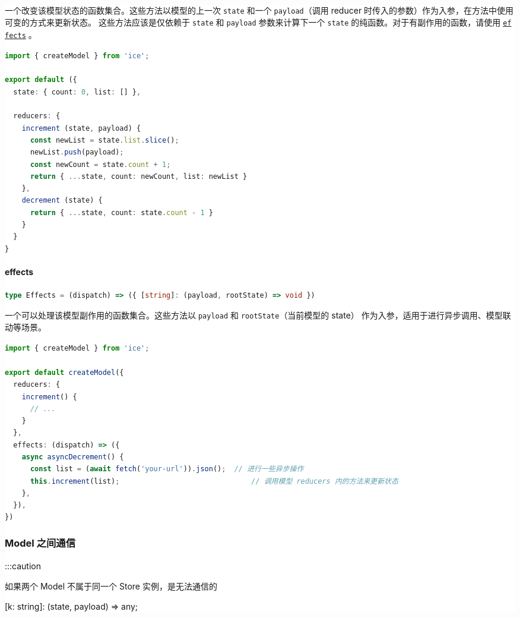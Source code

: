 一个改变该模型状态的函数集合。这些方法以模型的上一次 `state` 和一个 `payload`（调用 reducer 时传入的参数）作为入参，在方法中使用可变的方式来更新状态。 这些方法应该是仅依赖于 `state` 和 `payload` 参数来计算下一个 `state` 的纯函数。对于有副作用的函数，请使用 [`effects`](#effects) 。

```ts
import { createModel } from 'ice';

export default ({
  state: { count: 0, list: [] },

  reducers: {
    increment (state, payload) {
      const newList = state.list.slice();
      newList.push(payload);
      const newCount = state.count + 1;
      return { ...state, count: newCount, list: newList }
    },
    decrement (state) {
      return { ...state, count: state.count - 1 }
    }
  }
}
```

#### effects

```ts
type Effects = (dispatch) => ({ [string]: (payload, rootState) => void })
```

一个可以处理该模型副作用的函数集合。这些方法以 `payload` 和 `rootState`（当前模型的 state） 作为入参，适用于进行异步调用、模型联动等场景。


```ts
import { createModel } from 'ice';

export default createModel({
  reducers: {
    increment() {
      // ...
    }
  },
  effects: (dispatch) => ({
    async asyncDecrement() {
      const list = (await fetch('your-url')).json();  // 进行一些异步操作
      this.increment(list);                               // 调用模型 reducers 内的方法来更新状态
    },
  }),
})
```

### Model 之间通信

:::caution

如果两个 Model 不属于同一个 Store 实例，是无法通信的


  [k: string]: (state, payload) => any;